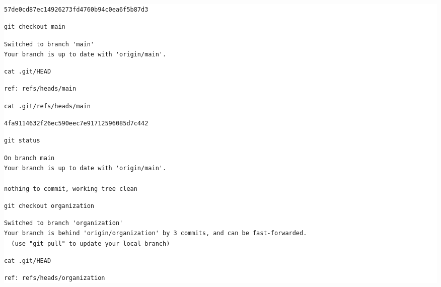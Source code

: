 ```
57de0cd87ec14926273fd4760b94c0ea6f5b87d3
```


```
git checkout main
```

```
Switched to branch 'main'
Your branch is up to date with 'origin/main'.
```


```
cat .git/HEAD 
```

```
ref: refs/heads/main
```


```
cat .git/refs/heads/main 
```

```
4fa9114632f26ec590eec7e91712596085d7c442
```


```
git status
```

```
On branch main
Your branch is up to date with 'origin/main'.

nothing to commit, working tree clean
```


```
git checkout organization
```

```
Switched to branch 'organization'
Your branch is behind 'origin/organization' by 3 commits, and can be fast-forwarded.
  (use "git pull" to update your local branch)
```


```
cat .git/HEAD 
```

```
ref: refs/heads/organization
```

